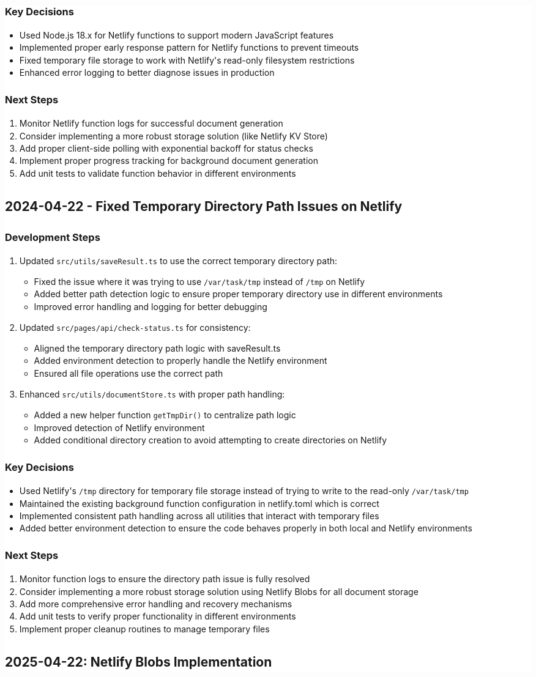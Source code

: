 ### Key Decisions
- Used Node.js 18.x for Netlify functions to support modern JavaScript features
- Implemented proper early response pattern for Netlify functions to prevent timeouts
- Fixed temporary file storage to work with Netlify's read-only filesystem restrictions
- Enhanced error logging to better diagnose issues in production

### Next Steps
1. Monitor Netlify function logs for successful document generation
2. Consider implementing a more robust storage solution (like Netlify KV Store)
3. Add proper client-side polling with exponential backoff for status checks
4. Implement proper progress tracking for background document generation
5. Add unit tests to validate function behavior in different environments

## 2024-04-22 - Fixed Temporary Directory Path Issues on Netlify

### Development Steps
1. Updated `src/utils/saveResult.ts` to use the correct temporary directory path:
   - Fixed the issue where it was trying to use `/var/task/tmp` instead of `/tmp` on Netlify
   - Added better path detection logic to ensure proper temporary directory use in different environments
   - Improved error handling and logging for better debugging

2. Updated `src/pages/api/check-status.ts` for consistency:
   - Aligned the temporary directory path logic with saveResult.ts
   - Added environment detection to properly handle the Netlify environment
   - Ensured all file operations use the correct path

3. Enhanced `src/utils/documentStore.ts` with proper path handling:
   - Added a new helper function `getTmpDir()` to centralize path logic
   - Improved detection of Netlify environment
   - Added conditional directory creation to avoid attempting to create directories on Netlify

### Key Decisions
- Used Netlify's `/tmp` directory for temporary file storage instead of trying to write to the read-only `/var/task/tmp`
- Maintained the existing background function configuration in netlify.toml which is correct
- Implemented consistent path handling across all utilities that interact with temporary files
- Added better environment detection to ensure the code behaves properly in both local and Netlify environments

### Next Steps
1. Monitor function logs to ensure the directory path issue is fully resolved
2. Consider implementing a more robust storage solution using Netlify Blobs for all document storage
3. Add more comprehensive error handling and recovery mechanisms
4. Add unit tests to verify proper functionality in different environments
5. Implement proper cleanup routines to manage temporary files

## 2025-04-22: Netlify Blobs Implementation
